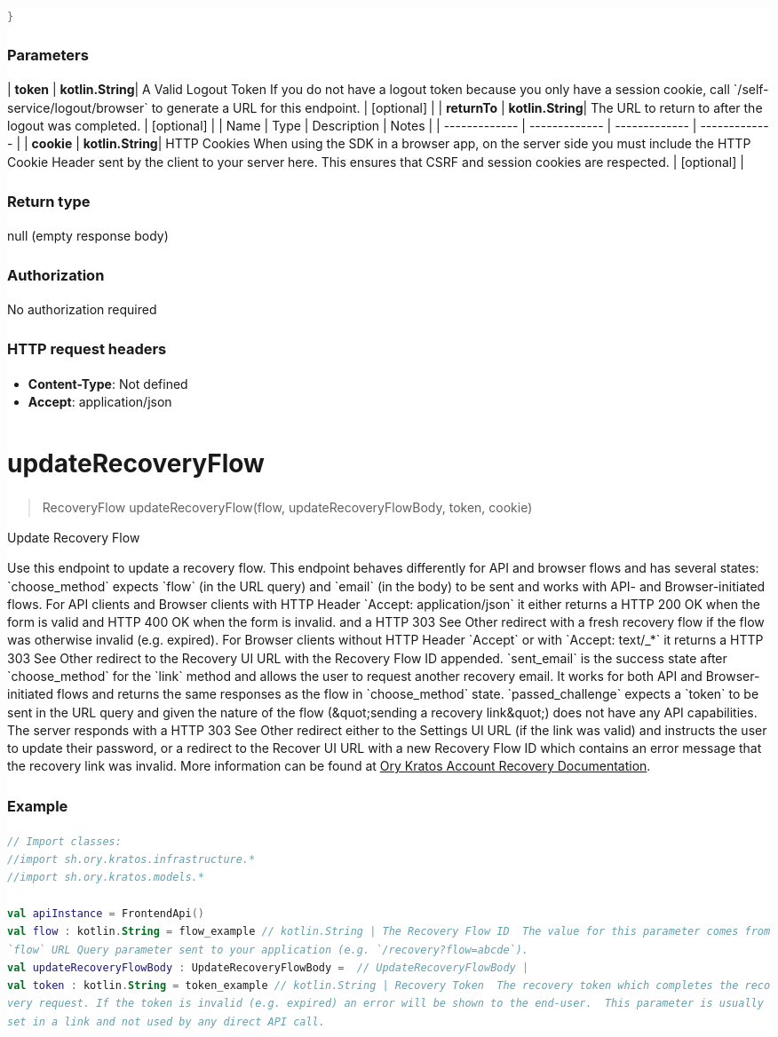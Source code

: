 ```kotlin
}
```

### Parameters
| **token** | **kotlin.String**| A Valid Logout Token  If you do not have a logout token because you only have a session cookie, call &#x60;/self-service/logout/browser&#x60; to generate a URL for this endpoint. | [optional] |
| **returnTo** | **kotlin.String**| The URL to return to after the logout was completed. | [optional] |
| Name | Type | Description  | Notes |
| ------------- | ------------- | ------------- | ------------- |
| **cookie** | **kotlin.String**| HTTP Cookies  When using the SDK in a browser app, on the server side you must include the HTTP Cookie Header sent by the client to your server here. This ensures that CSRF and session cookies are respected. | [optional] |

### Return type

null (empty response body)

### Authorization

No authorization required

### HTTP request headers

 - **Content-Type**: Not defined
 - **Accept**: application/json

<a id="updateRecoveryFlow"></a>
# **updateRecoveryFlow**
> RecoveryFlow updateRecoveryFlow(flow, updateRecoveryFlowBody, token, cookie)

Update Recovery Flow

Use this endpoint to update a recovery flow. This endpoint behaves differently for API and browser flows and has several states:  &#x60;choose_method&#x60; expects &#x60;flow&#x60; (in the URL query) and &#x60;email&#x60; (in the body) to be sent and works with API- and Browser-initiated flows. For API clients and Browser clients with HTTP Header &#x60;Accept: application/json&#x60; it either returns a HTTP 200 OK when the form is valid and HTTP 400 OK when the form is invalid. and a HTTP 303 See Other redirect with a fresh recovery flow if the flow was otherwise invalid (e.g. expired). For Browser clients without HTTP Header &#x60;Accept&#x60; or with &#x60;Accept: text/_*&#x60; it returns a HTTP 303 See Other redirect to the Recovery UI URL with the Recovery Flow ID appended. &#x60;sent_email&#x60; is the success state after &#x60;choose_method&#x60; for the &#x60;link&#x60; method and allows the user to request another recovery email. It works for both API and Browser-initiated flows and returns the same responses as the flow in &#x60;choose_method&#x60; state. &#x60;passed_challenge&#x60; expects a &#x60;token&#x60; to be sent in the URL query and given the nature of the flow (\&quot;sending a recovery link\&quot;) does not have any API capabilities. The server responds with a HTTP 303 See Other redirect either to the Settings UI URL (if the link was valid) and instructs the user to update their password, or a redirect to the Recover UI URL with a new Recovery Flow ID which contains an error message that the recovery link was invalid.  More information can be found at [Ory Kratos Account Recovery Documentation](../self-service/flows/account-recovery).

### Example
```kotlin
// Import classes:
//import sh.ory.kratos.infrastructure.*
//import sh.ory.kratos.models.*

val apiInstance = FrontendApi()
val flow : kotlin.String = flow_example // kotlin.String | The Recovery Flow ID  The value for this parameter comes from `flow` URL Query parameter sent to your application (e.g. `/recovery?flow=abcde`).
val updateRecoveryFlowBody : UpdateRecoveryFlowBody =  // UpdateRecoveryFlowBody | 
val token : kotlin.String = token_example // kotlin.String | Recovery Token  The recovery token which completes the recovery request. If the token is invalid (e.g. expired) an error will be shown to the end-user.  This parameter is usually set in a link and not used by any direct API call.
```